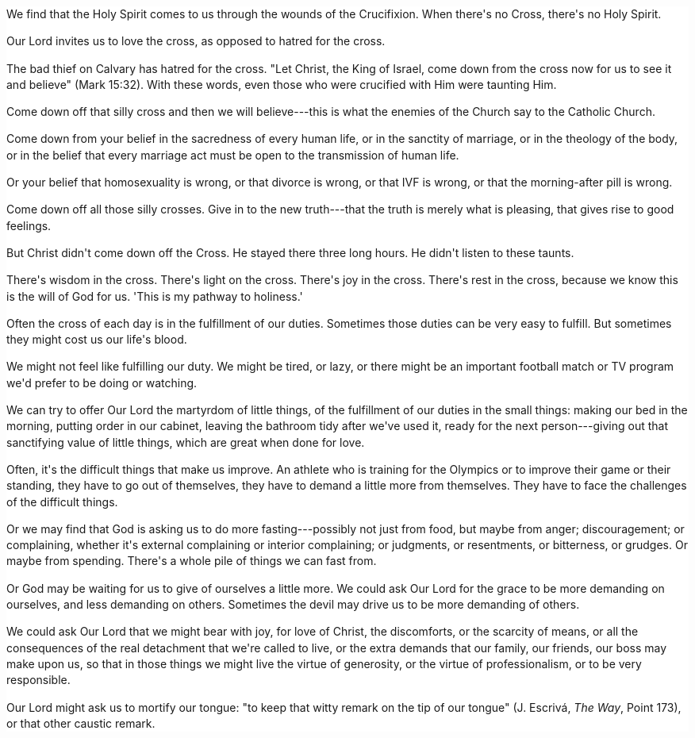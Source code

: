 We find that the Holy Spirit comes to us through the wounds of the Crucifixion. When there's no Cross, there's no Holy Spirit.

Our Lord invites us to love the cross, as opposed to hatred for the cross.

The bad thief on Calvary has hatred for the cross. "Let Christ, the King of Israel, come down from the cross now for us to see it and believe" (Mark 15:32). With these words, even those who were crucified with Him were taunting Him.

Come down off that silly cross and then we will believe---this is what the enemies of the Church say to the Catholic Church.

Come down from your belief in the sacredness of every human life, or in the sanctity of marriage, or in the theology of the body, or in the belief that every marriage act must be open to the transmission of human life.

Or your belief that homosexuality is wrong, or that divorce is wrong, or that IVF is wrong, or that the morning-after pill is wrong.

Come down off all those silly crosses. Give in to the new truth---that the truth is merely what is pleasing, that gives rise to good feelings.

But Christ didn't come down off the Cross. He stayed there three long hours. He didn't listen to these taunts.

There's wisdom in the cross. There's light on the cross. There's joy in the cross. There's rest in the cross, because we know this is the will of God for us. 'This is my pathway to holiness.'

Often the cross of each day is in the fulfillment of our duties. Sometimes those duties can be very easy to fulfill. But sometimes they might cost us our life's blood.

We might not feel like fulfilling our duty. We might be tired, or lazy, or there might be an important football match or TV program we'd prefer to be doing or watching.

We can try to offer Our Lord the martyrdom of little things, of the fulfillment of our duties in the small things: making our bed in the morning, putting order in our cabinet, leaving the bathroom tidy after we've used it, ready for the next person---giving out that sanctifying value of little things, which are great when done for love.

Often, it's the difficult things that make us improve. An athlete who is training for the Olympics or to improve their game or their standing, they have to go out of themselves, they have to demand a little more from themselves. They have to face the challenges of the difficult things.

Or we may find that God is asking us to do more fasting---possibly not just from food, but maybe from anger; discouragement; or complaining, whether it's external complaining or interior complaining; or judgments, or resentments, or bitterness, or grudges. Or maybe from spending. There's a whole pile of things we can fast from.

Or God may be waiting for us to give of ourselves a little more. We could ask Our Lord for the grace to be more demanding on ourselves, and less demanding on others. Sometimes the devil may drive us to be more demanding of others.

We could ask Our Lord that we might bear with joy, for love of Christ, the discomforts, or the scarcity of means, or all the consequences of the real detachment that we're called to live, or the extra demands that our family, our friends, our boss may make upon us, so that in those things we might live the virtue of generosity, or the virtue of professionalism, or to be very responsible.

Our Lord might ask us to mortify our tongue: "to keep that witty remark on the tip of our tongue" (J. Escrivá, *The Way*, Point 173), or that other caustic remark.
